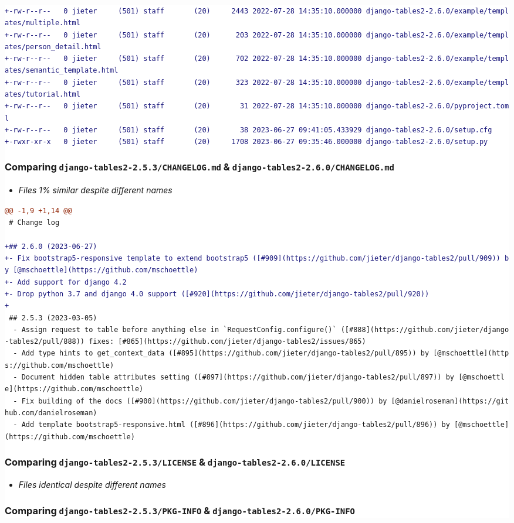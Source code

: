 ```diff
+-rw-r--r--   0 jieter     (501) staff       (20)     2443 2022-07-28 14:35:10.000000 django-tables2-2.6.0/example/templates/multiple.html
+-rw-r--r--   0 jieter     (501) staff       (20)      203 2022-07-28 14:35:10.000000 django-tables2-2.6.0/example/templates/person_detail.html
+-rw-r--r--   0 jieter     (501) staff       (20)      702 2022-07-28 14:35:10.000000 django-tables2-2.6.0/example/templates/semantic_template.html
+-rw-r--r--   0 jieter     (501) staff       (20)      323 2022-07-28 14:35:10.000000 django-tables2-2.6.0/example/templates/tutorial.html
+-rw-r--r--   0 jieter     (501) staff       (20)       31 2022-07-28 14:35:10.000000 django-tables2-2.6.0/pyproject.toml
+-rw-r--r--   0 jieter     (501) staff       (20)       38 2023-06-27 09:41:05.433929 django-tables2-2.6.0/setup.cfg
+-rwxr-xr-x   0 jieter     (501) staff       (20)     1708 2023-06-27 09:35:46.000000 django-tables2-2.6.0/setup.py
```

### Comparing `django-tables2-2.5.3/CHANGELOG.md` & `django-tables2-2.6.0/CHANGELOG.md`

 * *Files 1% similar despite different names*

```diff
@@ -1,9 +1,14 @@
 # Change log
 
+## 2.6.0 (2023-06-27)
+- Fix bootstrap5-responsive template to extend bootstrap5 ([#909](https://github.com/jieter/django-tables2/pull/909)) by [@mschoettle](https://github.com/mschoettle)
+- Add support for django 4.2
+- Drop python 3.7 and django 4.0 support ([#920](https://github.com/jieter/django-tables2/pull/920))
+
 ## 2.5.3 (2023-03-05)
  - Assign request to table before anything else in `RequestConfig.configure()` ([#888](https://github.com/jieter/django-tables2/pull/888)) fixes: [#865](https://github.com/jieter/django-tables2/issues/865)
  - Add type hints to get_context_data ([#895](https://github.com/jieter/django-tables2/pull/895)) by [@mschoettle](https://github.com/mschoettle)
  - Document hidden table attributes setting ([#897](https://github.com/jieter/django-tables2/pull/897)) by [@mschoettle](https://github.com/mschoettle)
  - Fix building of the docs ([#900](https://github.com/jieter/django-tables2/pull/900)) by [@danielroseman](https://github.com/danielroseman)
  - Add template bootstrap5-responsive.html ([#896](https://github.com/jieter/django-tables2/pull/896)) by [@mschoettle](https://github.com/mschoettle)
```

### Comparing `django-tables2-2.5.3/LICENSE` & `django-tables2-2.6.0/LICENSE`

 * *Files identical despite different names*

### Comparing `django-tables2-2.5.3/PKG-INFO` & `django-tables2-2.6.0/PKG-INFO`
